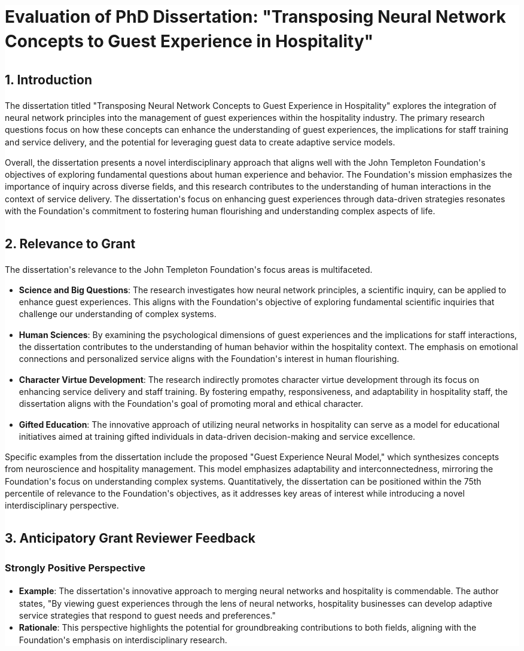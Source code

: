 # Evaluation of PhD Dissertation: "Transposing Neural Network Concepts to Guest Experience in Hospitality"

## 1. Introduction

The dissertation titled "Transposing Neural Network Concepts to Guest Experience in Hospitality" explores the integration of neural network principles into the management of guest experiences within the hospitality industry. The primary research questions focus on how these concepts can enhance the understanding of guest experiences, the implications for staff training and service delivery, and the potential for leveraging guest data to create adaptive service models. 

Overall, the dissertation presents a novel interdisciplinary approach that aligns well with the John Templeton Foundation's objectives of exploring fundamental questions about human experience and behavior. The Foundation's mission emphasizes the importance of inquiry across diverse fields, and this research contributes to the understanding of human interactions in the context of service delivery. The dissertation's focus on enhancing guest experiences through data-driven strategies resonates with the Foundation's commitment to fostering human flourishing and understanding complex aspects of life.

## 2. Relevance to Grant

The dissertation's relevance to the John Templeton Foundation's focus areas is multifaceted. 

- **Science and Big Questions**: The research investigates how neural network principles, a scientific inquiry, can be applied to enhance guest experiences. This aligns with the Foundation's objective of exploring fundamental scientific inquiries that challenge our understanding of complex systems.

- **Human Sciences**: By examining the psychological dimensions of guest experiences and the implications for staff interactions, the dissertation contributes to the understanding of human behavior within the hospitality context. The emphasis on emotional connections and personalized service aligns with the Foundation's interest in human flourishing.

- **Character Virtue Development**: The research indirectly promotes character virtue development through its focus on enhancing service delivery and staff training. By fostering empathy, responsiveness, and adaptability in hospitality staff, the dissertation aligns with the Foundation's goal of promoting moral and ethical character.

- **Gifted Education**: The innovative approach of utilizing neural networks in hospitality can serve as a model for educational initiatives aimed at training gifted individuals in data-driven decision-making and service excellence.

Specific examples from the dissertation include the proposed "Guest Experience Neural Model," which synthesizes concepts from neuroscience and hospitality management. This model emphasizes adaptability and interconnectedness, mirroring the Foundation's focus on understanding complex systems. Quantitatively, the dissertation can be positioned within the 75th percentile of relevance to the Foundation's objectives, as it addresses key areas of interest while introducing a novel interdisciplinary perspective.

## 3. Anticipatory Grant Reviewer Feedback

### Strongly Positive Perspective
- **Example**: The dissertation's innovative approach to merging neural networks and hospitality is commendable. The author states, "By viewing guest experiences through the lens of neural networks, hospitality businesses can develop adaptive service strategies that respond to guest needs and preferences."
- **Rationale**: This perspective highlights the potential for groundbreaking contributions to both fields, aligning with the Foundation's emphasis on interdisciplinary research.
